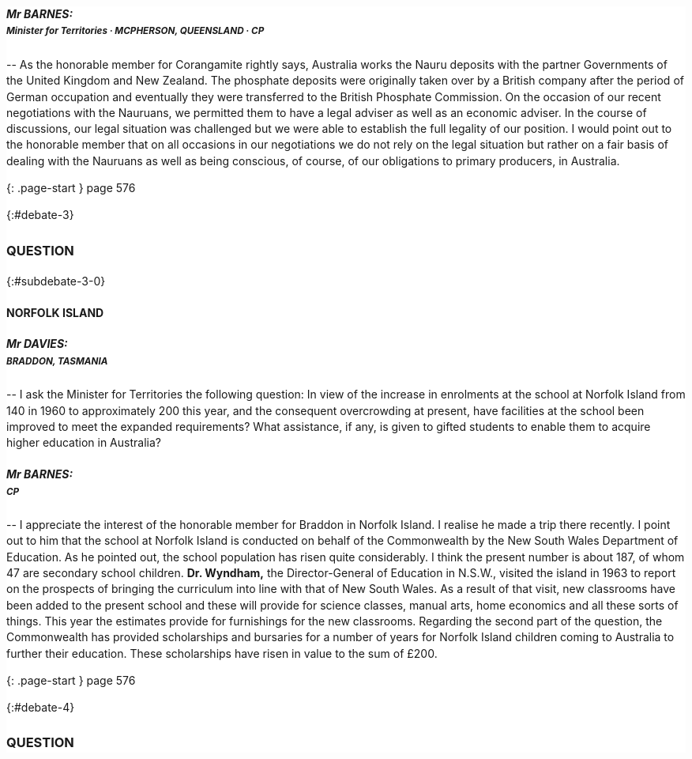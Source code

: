 ##### Mr BARNES:<br><small class="text-muted">Minister for Territories &middot; MCPHERSON, QUEENSLAND &middot; CP</small>

-- As the honorable member for Corangamite rightly says, Australia works the Nauru deposits with the partner Governments of the United Kingdom and New Zealand. The phosphate deposits were originally taken over by a British company after the period of German occupation and eventually they were transferred to the British Phosphate Commission. On the occasion of our recent negotiations with the Nauruans, we permitted them to have a legal adviser as well as an economic adviser. In the course of discussions, our legal situation was challenged but we were able to establish the full legality of our position. I would point out to the honorable member that on all occasions in our negotiations we do not rely on the legal situation but rather on a fair basis of dealing with the Nauruans as well as being conscious, of course, of our obligations to primary producers, in Australia. 

{: .page-start }
page 576

{:#debate-3}
### QUESTION

{:#subdebate-3-0}
#### NORFOLK ISLAND

##### Mr DAVIES:<br><small class="text-muted">BRADDON, TASMANIA</small>

-- I ask the Minister for Territories the following question: In view of the increase in enrolments at the school at Norfolk Island from 140 in 1960 to approximately 200 this year, and the consequent overcrowding at present, have facilities at the school been improved to meet the expanded requirements? What assistance, if any, is given to gifted students to enable them to acquire higher education in Australia? 

##### Mr BARNES:<br><small class="text-muted">CP</small>

-- I appreciate the interest of the honorable member for Braddon in Norfolk Island. I realise he made a trip there recently. I point out to him that the school at Norfolk Island is conducted on behalf of the Commonwealth by the New South Wales Department of Education. As he pointed out, the school population has risen quite considerably. I think the present number is about 187, of whom 47 are secondary school children.  **Dr. Wyndham,**  the Director-General of Education in N.S.W., visited the island in 1963 to report on the prospects of bringing the curriculum into line with that of New South Wales. As a result of that visit, new classrooms have been added to the present school and these will provide for science classes, manual arts, home economics and all these sorts of things. This year the estimates provide for furnishings for the new classrooms. Regarding the second part of the question, the Commonwealth has provided scholarships and bursaries for a number of years for Norfolk Island children coming to Australia to further their education. These scholarships have risen in value to the sum of £200. 

{: .page-start }
page 576

{:#debate-4}
### QUESTION
